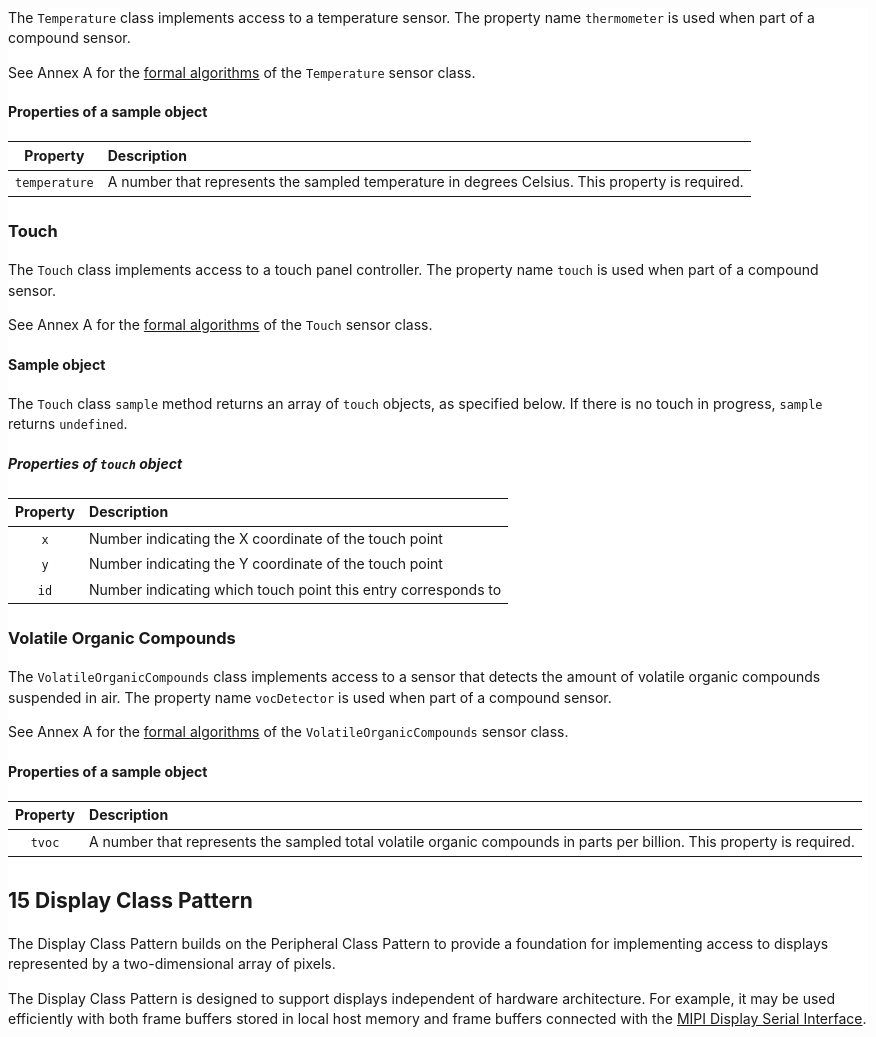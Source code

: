 The `Temperature` class implements access to a temperature sensor. The property name `thermometer` is used when part of a compound sensor.

See Annex A for the [formal algorithms](#alg-sensor-temperature) of the `Temperature` sensor class.

#### Properties of a sample object

| Property | Description |
| :---: | :--- |
| `temperature` | A number that represents the sampled temperature in degrees Celsius. This property is required.

### Touch

The `Touch` class implements access to a touch panel controller. The property name `touch` is used when part of a compound sensor.

See Annex A for the [formal algorithms](#alg-sensor-touch) of the `Touch` sensor class.

#### Sample object

The `Touch` class `sample` method returns an array of `touch` objects, as specified below. If there is no touch in progress, `sample` returns `undefined`.

##### Properties of `touch` object

| Property | Description |
| :---: | :--- |
| `x` | Number indicating the X coordinate of the touch point
| `y` | Number indicating the Y coordinate of the touch point
| `id` | Number indicating which touch point this entry corresponds to

### Volatile Organic Compounds

The `VolatileOrganicCompounds` class implements access to a sensor that detects the amount of volatile organic compounds suspended in air. The property name `vocDetector` is used when part of a compound sensor.

See Annex A for the [formal algorithms](#alg-sensor-VolatileOrganicCompounds) of the `VolatileOrganicCompounds` sensor class.

#### Properties of a sample object

| Property | Description |
| :---: | :--- |
| `tvoc` | A number that represents the sampled total volatile organic compounds in parts per billion. This property is required.

## 15 Display Class Pattern

The Display Class Pattern builds on the Peripheral Class Pattern to provide a foundation for implementing access to displays represented by a two-dimensional array of pixels.

The Display Class Pattern is designed to support displays independent of hardware architecture. For example, it may be used efficiently with both frame buffers stored in local host memory and frame buffers connected with the [MIPI Display Serial Interface](https://mipi.org/specifications/dsi).
